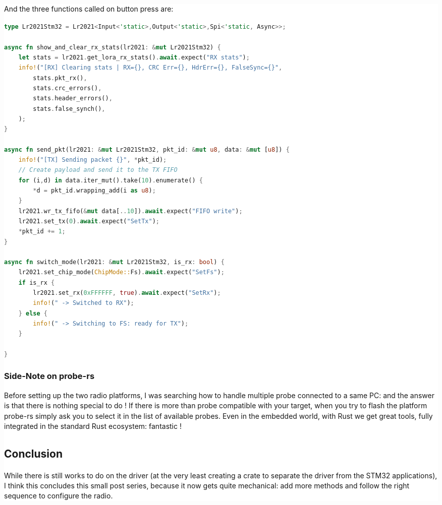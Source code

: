 
And the three functions called on button press are:
```rust
type Lr2021Stm32 = Lr2021<Input<'static>,Output<'static>,Spi<'static, Async>>;

async fn show_and_clear_rx_stats(lr2021: &mut Lr2021Stm32) {
    let stats = lr2021.get_lora_rx_stats().await.expect("RX stats");
    info!("[RX] Clearing stats | RX={}, CRC Err={}, HdrErr={}, FalseSync={}",
        stats.pkt_rx(),
        stats.crc_errors(),
        stats.header_errors(),
        stats.false_synch(),
    );
}

async fn send_pkt(lr2021: &mut Lr2021Stm32, pkt_id: &mut u8, data: &mut [u8]) {
    info!("[TX] Sending packet {}", *pkt_id);
    // Create payload and send it to the TX FIFO
    for (i,d) in data.iter_mut().take(10).enumerate() {
        *d = pkt_id.wrapping_add(i as u8);
    }
    lr2021.wr_tx_fifo(&mut data[..10]).await.expect("FIFO write");
    lr2021.set_tx(0).await.expect("SetTx");
    *pkt_id += 1;
}

async fn switch_mode(lr2021: &mut Lr2021Stm32, is_rx: bool) {
    lr2021.set_chip_mode(ChipMode::Fs).await.expect("SetFs");
    if is_rx {
        lr2021.set_rx(0xFFFFFF, true).await.expect("SetRx");
        info!(" -> Switched to RX");
    } else {
        info!(" -> Switching to FS: ready for TX");
    }

}
```

### Side-Note on probe-rs
Before setting up the two radio platforms, I was searching how to handle multiple probe connected to a same PC:
and the answer is that there is nothing special to do ! If there is more than probe compatible with your target,
when you try to flash the platform probe-rs simply ask you to select it in the list of available probes.
Even in the embedded world, with Rust we get great tools, fully integrated in the standard Rust ecosystem: fantastic !


## Conclusion
While there is still works to do on the driver (at the very least creating a crate to separate the driver from the STM32 applications),
I think this concludes this small post series, because it now gets quite mechanical: add more methods and follow the right sequence to configure the radio.
